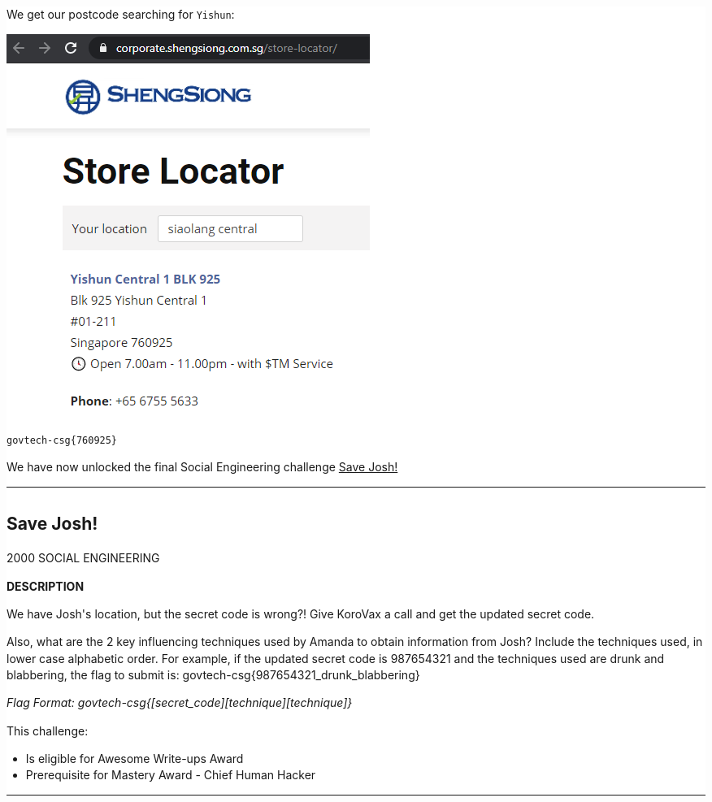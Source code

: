 We get our postcode searching for `Yishun`:

![siaolang](osint-and-se-writeups.assets/siaolang.png)

```
govtech-csg{760925}
```

We have now unlocked the final Social Engineering challenge [Save Josh!](https://github.com/teokiameng/stack-the-flag-ctf-2020/blob/main/osint-and-se-writeups.md#save-josh)

---

## Save Josh!

2000 SOCIAL ENGINEERING

**DESCRIPTION**

We have Josh's location, but the secret code is wrong?! Give KoroVax a call and get the updated secret code.

Also, what are the 2 key influencing techniques used by Amanda to obtain information from Josh? Include the techniques used, in lower case alphabetic order. For example, if the updated secret code is 987654321 and the techniques used are drunk and blabbering, the flag to submit is: govtech-csg{987654321_drunk_blabbering}

*Flag Format: govtech-csg{[secret_code]_[technique]_[technique]}*

This challenge:

- Is eligible for Awesome Write-ups Award
- Prerequisite for Mastery Award - Chief Human Hacker

---